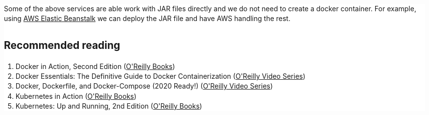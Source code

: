 Some of the above services are able work with JAR files directly and we do not need to create a docker container.  For example, using [AWS Elastic Beanstalk](https://aws.amazon.com/elasticbeanstalk/)  we can deploy the JAR file and have AWS handling the rest.

## Recommended reading

1. Docker in Action, Second Edition ([O'Reilly Books](https://learning.oreilly.com/library/view/docker-in-action/9781617294761/))
1. Docker Essentials: The Definitive Guide to Docker Containerization ([O'Reilly Video Series](https://learning.oreilly.com/videos/docker-essentials-the/9781634625814))
1. Docker, Dockerfile, and Docker-Compose (2020 Ready!)
 ([O'Reilly Video Series](https://learning.oreilly.com/videos/docker-dockerfile-and/9781800206847))
1. Kubernetes in Action ([O'Reilly Books](https://learning.oreilly.com/library/view/kubernetes-in-action/9781617293726/))
1. Kubernetes: Up and Running, 2nd Edition ([O'Reilly Books](https://learning.oreilly.com/library/view/kubernetes-up-and/9781492046523/))

